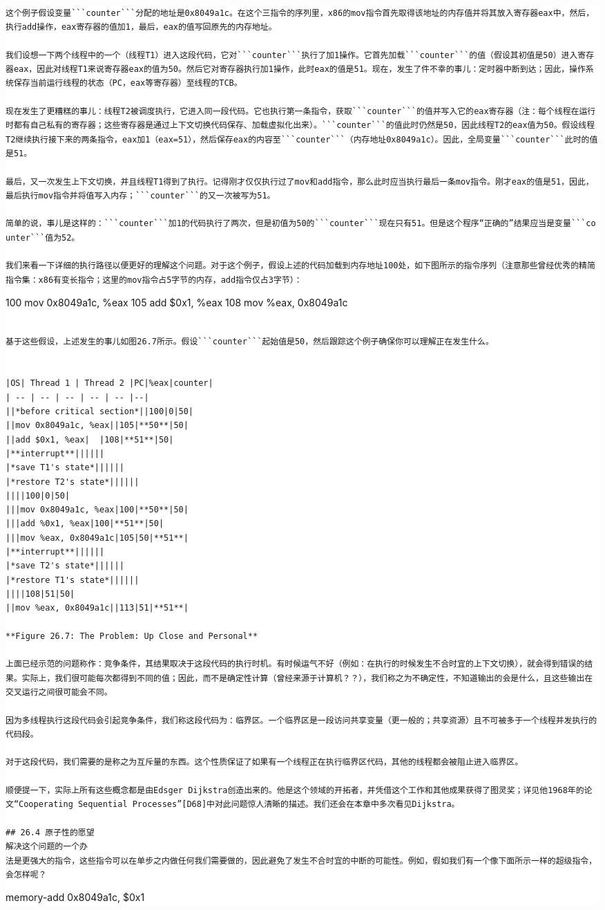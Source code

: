 ```
这个例子假设变量```counter```分配的地址是0x8049a1c。在这个三指令的序列里，x86的mov指令首先取得该地址的内存值并将其放入寄存器eax中，然后，执行add操作，eax寄存器的值加1，最后，eax的值写回原先的内存地址。

我们设想一下两个线程中的一个（线程T1）进入这段代码，它对```counter```执行了加1操作。它首先加载```counter```的值（假设其初值是50）进入寄存器eax，因此对线程T1来说寄存器eax的值为50。然后它对寄存器执行加1操作，此时eax的值是51。现在，发生了件不幸的事儿：定时器中断到达；因此，操作系统保存当前运行线程的状态（PC，eax等寄存器）至线程的TCB。

现在发生了更糟糕的事儿：线程T2被调度执行，它进入同一段代码。它也执行第一条指令，获取```counter```的值并写入它的eax寄存器（注：每个线程在运行时都有自己私有的寄存器；这些寄存器是通过上下文切换代码保存、加载虚拟化出来）。```counter```的值此时仍然是50，因此线程T2的eax值为50。假设线程T2继续执行接下来的两条指令，eax加1（eax=51），然后保存eax的内容至```counter```（内存地址0x8049a1c）。因此，全局变量```counter```此时的值是51。

最后，又一次发生上下文切换，并且线程T1得到了执行。记得刚才仅仅执行过了mov和add指令，那么此时应当执行最后一条mov指令。刚才eax的值是51，因此，最后执行mov指令并将值写入内存；```counter```的又一次被写为51。

简单的说，事儿是这样的：```counter```加1的代码执行了两次，但是初值为50的```counter```现在只有51。但是这个程序“正确的”结果应当是变量```counter```值为52。

我们来看一下详细的执行路径以便更好的理解这个问题。对于这个例子，假设上述的代码加载到内存地址100处，如下图所示的指令序列（注意那些曾经优秀的精简指令集：x86有变长指令；这里的mov指令占5字节的内存，add指令仅占3字节）：
```
100 mov 0x8049a1c, %eax
105 add $0x1, %eax
108 mov %eax, 0x8049a1c
```

基于这些假设，上述发生的事儿如图26.7所示。假设```counter```起始值是50，然后跟踪这个例子确保你可以理解正在发生什么。


|OS| Thread 1 | Thread 2 |PC|%eax|counter|
| -- | -- | -- | -- | -- |--|
||*before critical section*||100|0|50|
||mov 0x8049a1c, %eax||105|**50**|50|
||add $0x1, %eax|  |108|**51**|50|
|**interrupt**||||||
|*save T1's state*||||||
|*restore T2's state*||||||
||||100|0|50|
|||mov 0x8049a1c, %eax|100|**50**|50|
|||add %0x1, %eax|100|**51**|50|
|||mov %eax, 0x8049a1c|105|50|**51**|
|**interrupt**||||||
|*save T2's state*||||||
|*restore T1's state*||||||
||||108|51|50|
||mov %eax, 0x8049a1c||113|51|**51**|

**Figure 26.7: The Problem: Up Close and Personal**

上面已经示范的问题称作：竞争条件，其结果取决于这段代码的执行时机。有时候运气不好（例如：在执行的时候发生不合时宜的上下文切换），就会得到错误的结果。实际上，我们很可能每次都得到不同的值；因此，而不是确定性计算（曾经来源于计算机？？），我们称之为不确定性，不知道输出的会是什么，且这些输出在交叉运行之间很可能会不同。

因为多线程执行这段代码会引起竞争条件，我们称这段代码为：临界区。一个临界区是一段访问共享变量（更一般的；共享资源）且不可被多于一个线程并发执行的代码段。

对于这段代码，我们需要的是称之为互斥量的东西。这个性质保证了如果有一个线程正在执行临界区代码，其他的线程都会被阻止进入临界区。

顺便提一下，实际上所有这些概念都是由Edsger Dijkstra创造出来的。他是这个领域的开拓者，并凭借这个工作和其他成果获得了图灵奖；详见他1968年的论文“Cooperating Sequential Processes”[D68]中对此问题惊人清晰的描述。我们还会在本章中多次看见Dijkstra。

## 26.4 原子性的愿望
解决这个问题的一个办
法是更强大的指令，这些指令可以在单步之内做任何我们需要做的，因此避免了发生不合时宜的中断的可能性。例如，假如我们有一个像下面所示一样的超级指令，会怎样呢？

```
memory-add 0x8049a1c, $0x1
```
```